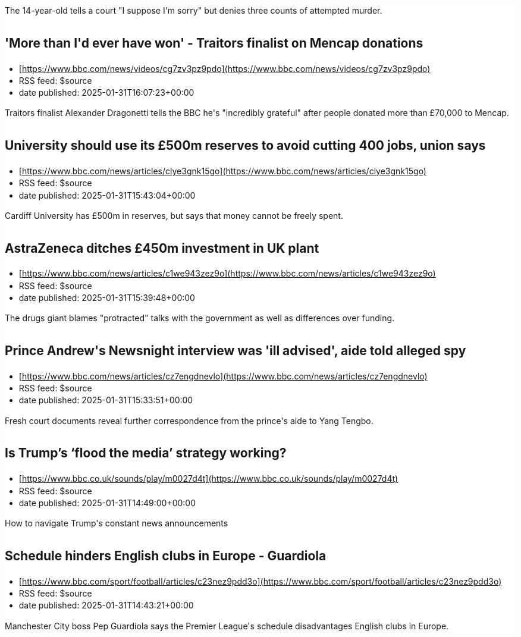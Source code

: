 The 14-year-old tells a court "I suppose I'm sorry" but denies three counts of attempted murder.

## 'More than I'd ever have won' - Traitors finalist on Mencap donations
 - [https://www.bbc.com/news/videos/cg7zv3pz9pdo](https://www.bbc.com/news/videos/cg7zv3pz9pdo)
 - RSS feed: $source
 - date published: 2025-01-31T16:07:23+00:00

Traitors finalist Alexander Dragonetti tells the BBC he's "incredibly grateful" after people donated more than £70,000 to Mencap.

## University should use its £500m reserves to avoid cutting 400 jobs, union says
 - [https://www.bbc.com/news/articles/clye3gnk15go](https://www.bbc.com/news/articles/clye3gnk15go)
 - RSS feed: $source
 - date published: 2025-01-31T15:43:04+00:00

Cardiff University has £500m in reserves, but says that money cannot be freely spent.

## AstraZeneca ditches £450m investment in UK plant
 - [https://www.bbc.com/news/articles/c1we943zez9o](https://www.bbc.com/news/articles/c1we943zez9o)
 - RSS feed: $source
 - date published: 2025-01-31T15:39:48+00:00

The drugs giant blames "protracted" talks with the government as well as differences over funding.

## Prince Andrew's Newsnight interview was 'ill advised', aide told alleged spy
 - [https://www.bbc.com/news/articles/cz7engdnevlo](https://www.bbc.com/news/articles/cz7engdnevlo)
 - RSS feed: $source
 - date published: 2025-01-31T15:33:51+00:00

Fresh court documents reveal further correspondence from the prince's aide to Yang Tengbo.

## Is Trump’s ‘flood the media’ strategy working?
 - [https://www.bbc.co.uk/sounds/play/m0027d4t](https://www.bbc.co.uk/sounds/play/m0027d4t)
 - RSS feed: $source
 - date published: 2025-01-31T14:49:00+00:00

How to navigate Trump's constant news announcements

## Schedule hinders English clubs in Europe - Guardiola
 - [https://www.bbc.com/sport/football/articles/c23nez9pdd3o](https://www.bbc.com/sport/football/articles/c23nez9pdd3o)
 - RSS feed: $source
 - date published: 2025-01-31T14:43:21+00:00

Manchester City boss Pep Guardiola says the Premier League's schedule disadvantages English clubs in Europe.
